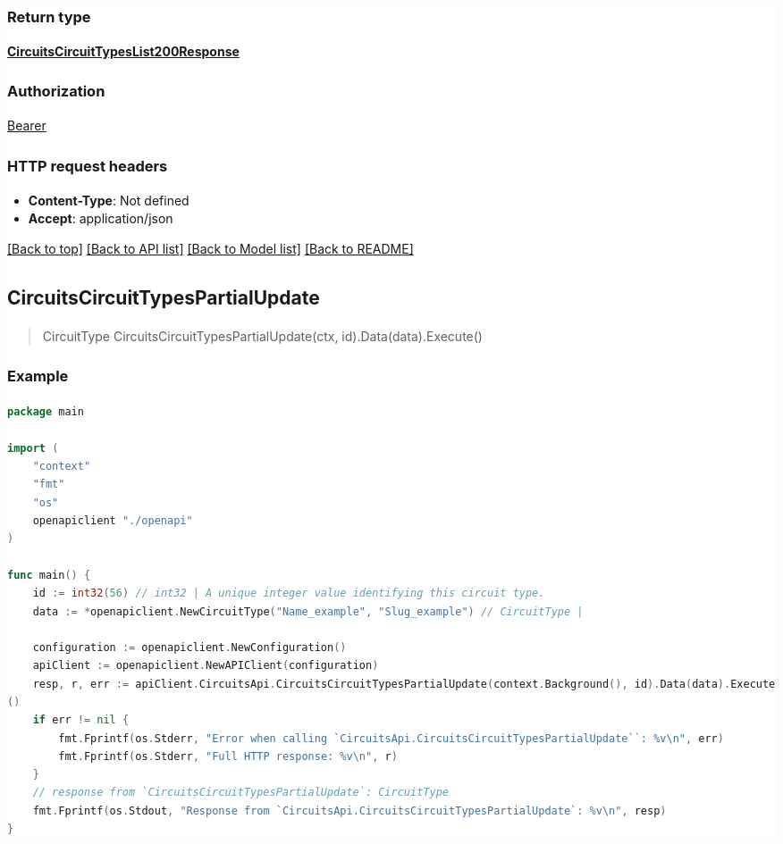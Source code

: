 ### Return type

[**CircuitsCircuitTypesList200Response**](CircuitsCircuitTypesList200Response.md)

### Authorization

[Bearer](../README.md#Bearer)

### HTTP request headers

- **Content-Type**: Not defined
- **Accept**: application/json

[[Back to top]](#) [[Back to API list]](../README.md#documentation-for-api-endpoints)
[[Back to Model list]](../README.md#documentation-for-models)
[[Back to README]](../README.md)


## CircuitsCircuitTypesPartialUpdate

> CircuitType CircuitsCircuitTypesPartialUpdate(ctx, id).Data(data).Execute()



### Example

```go
package main

import (
    "context"
    "fmt"
    "os"
    openapiclient "./openapi"
)

func main() {
    id := int32(56) // int32 | A unique integer value identifying this circuit type.
    data := *openapiclient.NewCircuitType("Name_example", "Slug_example") // CircuitType | 

    configuration := openapiclient.NewConfiguration()
    apiClient := openapiclient.NewAPIClient(configuration)
    resp, r, err := apiClient.CircuitsApi.CircuitsCircuitTypesPartialUpdate(context.Background(), id).Data(data).Execute()
    if err != nil {
        fmt.Fprintf(os.Stderr, "Error when calling `CircuitsApi.CircuitsCircuitTypesPartialUpdate``: %v\n", err)
        fmt.Fprintf(os.Stderr, "Full HTTP response: %v\n", r)
    }
    // response from `CircuitsCircuitTypesPartialUpdate`: CircuitType
    fmt.Fprintf(os.Stdout, "Response from `CircuitsApi.CircuitsCircuitTypesPartialUpdate`: %v\n", resp)
}
```
